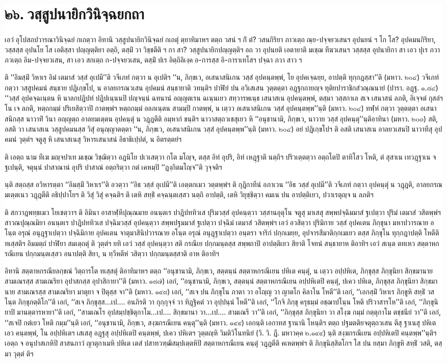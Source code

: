 <h1>๒๖. วสฺสูปนายิกวินิจฺฉยกถา</h1>
<p> เอวํ  อุโปสถปวารณาวินิจฺฉยํ กเถตฺวา อิทานิ วสฺสูปนายิกวินิจฺฉยํ กเถตุํ ตฺยาทิมาหฯ ตตฺถ วสนํ ฯ กิํ ตํ? วสนกิริยา ภาวเตฺถ ณฺย-ปจฺจยวเสนฯ อุปนยนํ ฯ โก โส? อุปคมนกิริยา, วสฺสสฺส อุปนโย  โส เอติสฺสา ปญฺญตฺติยา อตฺถิ, ตสฺมิํ วา วิชฺชตีติ ฯ กา สา? วสฺสูปนายิกปญฺญตฺติฯ อถ วา อุปนยติ เอตายาติ  มเชฺฌ ทีฆวเสนฯ วสฺสสฺส อุปนายิกา  สา เอว ปุเร ภวา  ภวเตฺถ อิม-ปจฺจยวเสน, สา เอว  สกเตฺถ ก-ปจฺจยวเสน, ตสฺมิํ ปเร อิตฺถิลิเงฺค อ-การสฺส อิ-การาเทโสฯ ปจฺฉา ภวา  สาว ฯ</p>


<p>ติ ‘‘อิมสฺมิํ วิหาเร อิมํ เตมาสํ วสฺสํ อุเปมี’’ติ วจีเภทํ กตฺวา น อุเปติฯ ‘‘น, ภิกฺขเว, อเสนาสนิเกน วสฺสํ อุปคนฺตพฺพํ, โย อุปคเจฺฉยฺย, อาปตฺติ ทุกฺกฎสฺสา’’ติ (มหาว. ๒๐๔) วจีเภทํ กตฺวา วสฺสูปคมนํ สนฺธาย ปฎิเกฺขโป, น อาลยกรณวเสน อุปคมนํ  สนฺธายาติ วทนฺติฯ ปาฬิยํ ปน อวิเสเสน วุตฺตตฺตา อฎฺฐกถายญฺจ ทุติยปาราชิกสํวณฺณนายํ (ปารา. อฎฺฐ. ๑.๘๔) ‘‘วสฺสํ อุปคจฺฉเนฺตน หิ นาลกปฎิปทํ ปฎิปเนฺนนปิ ปญฺจนฺนํ ฉทนานํ อญฺญตเรน ฉเนฺนเยว สทฺวารพเนฺธ เสนาสเน อุปคนฺตพฺพํ, ตสฺมา วสฺสกาเล สเจ เสนาสนํ ลภติ, อิเจฺจตํ กุสลํฯ โน เจ ลภติ, หตฺถกมฺมํ ปริเยสิตฺวาปิ กาตพฺพํฯ หตฺถกมฺมํ อลภเนฺตน สามมฺปิ กาตพฺพํ, น เตฺวว อเสนาสนิเกน วสฺสํ อุปคนฺตพฺพ’’นฺติ (มหาว. ๒๐๔) ทฬฺหํ กตฺวา วุตฺตตฺตา อเสนาสนิกสฺส นาวาทิํ วินา อญฺญตฺถ อาลยมเตฺตน อุปคนฺตุํ น วฎฺฎตีติ อมฺหากํ ขนฺติฯ นาวาสตฺถวเชสุเยว หิ ‘‘อนุชานามิ, ภิกฺขเว, นาวาย วสฺสํ อุปคนฺตุ’’นฺติอาทินา (มหาว. ๒๐๓) สติ, อสติ วา เสนาสเน วสฺสูปคมนสฺส วิสุํ อนุญฺญาตตฺตา ‘‘น, ภิกฺขเว, อเสนาสนิเกน วสฺสํ อุปคนฺตพฺพ’’นฺติ (มหาว. ๒๐๔) อยํ ปฎิเกฺขโปฯ ติ อสติ เสนาสเน อาลยวเสนปิ นาวาทีสุ อุปคมนํ วุตฺตํฯ จตูสุ หิ เสนาสเนสุ วิหารเสนาสนํ อิธาธิเปฺปตํ, น อิตรตฺตยํฯ</p>


<p>ติ เอตฺถ  นาม ทีเฆ มญฺจปาเท มเชฺฌ วิชฺฌิตฺวา อฎนิโย  ปเวเสตฺวา กโต มโญฺจ, ตสฺส อิทํ อุปริ, อิทํ เหฎฺฐาติ นตฺถิฯ ปริวเตฺตตฺวา อตฺถโตปิ ตาทิโสว โหติ, ตํ สุสาเน เทวฎฺฐาเน จ ฐเปนฺติ, จตุนฺนํ ปาสาณานํ อุปริ ปาสาณํ อตฺถริตฺวา กตํ เคหมฺปิ ‘‘ฎงฺกิตมโญฺจ’’ติ วุจฺจติฯ</p>


<p>นฺติ สตฺถสฺส อวิหารตฺตา ‘‘อิมสฺมิํ วิหาเร’’ติ อวตฺวา ‘‘อิธ วสฺสํ อุเปมี’’ติ เอตฺตกเมว วตฺตพฺพํฯ ติ กุฎิกาทีนํ อภาเวน ‘‘อิธ วสฺสํ อุเปมี’’ติ วจีเภทํ กตฺวา อุปคนฺตุํ น วฎฺฎติ, อาลยกรณมเตฺตเนว วฎฺฎตีติ อธิปฺปาโยฯ ติ วิสุํ วิสุํ คจฺฉติฯ   ติ เตหิ สทฺธิํ คจฺฉนฺตเสฺสว นตฺถิ อาปตฺติ, เตหิ วิยุชฺชิตฺวา คมเน ปน อาปตฺติเยว, ปวาเรตุญฺจ น ลภติฯ</p>


<p>ติ สกวาฎพทฺธเมว โยเชตฺวาฯ ติ อิมินา อาสาฬฺหีปุณฺณมาย อนนฺตเร ปาฎิปททิวเส ปุริมวสฺสํ อุปคนฺตฺวา วสฺสานอุตุโน จตูสุ มาเสสุ สพฺพปจฺฉิมมาสํ ฐเปตฺวา ปุริมํ เตมาสํ วสิตพฺพํฯ สาวณปุณฺณมิยา อนนฺตเร ปาฎิปททิวเส ปจฺฉิมวสฺสํ อุปคนฺตฺวา สพฺพปฐมมาสํ ฐเปตฺวา ปจฺฉิมํ เตมาสํ วสิตพฺพํฯ เอวํ อวสิตฺวา ปุริมิกาย วสฺสํ อุปคเตน ภิกฺขุนา มหาปวารณาย อโนฺต อรุณํ อนุฎฺฐาเปตฺวา ปจฺฉิมิกาย อุปคเตน จาตุมาสินิปวารณาย อโนฺต อรุณํ อนุฎฺฐาเปตฺวา อนฺตรา จาริกํ ปกฺกเมยฺย, อุปจารสีมาติกฺกเมเยว ตสฺส ภิกฺขุโน ทุกฺกฎาปตฺติ โหตีติ ทเสฺสติฯ อิมมตฺถํ ปาฬิยา สมเตฺถตุํ ติ วุตฺตํฯ ยทิ เอวํ วสฺสํ อุปคนฺตฺวา สติ กรณีเย ปกฺกมนฺตสฺส สพฺพถาปิ อาปตฺติเยว สิยาติ โจทนํ สนฺธายาห ติอาทิฯ เอวํ สเนฺต ตทเหว สตฺตาหกรณีเยน ปกฺกมนฺตเสฺสว อนาปตฺติ สิยา, น ทฺวีหตีหํ วสิตฺวา ปกฺกมนฺตสฺสาติ อาห ติอาทิฯ</p>


<p> อิทานิ สตฺตาหกรณียลกฺขณํ วิตฺถารโต ทเสฺสตุํ ติอาทิมาหฯ ตตฺถ ‘‘อนุชานามิ, ภิกฺขเว, สตฺตนฺนํ สตฺตาหกรณีเยน ปหิเต คนฺตุํ, น เตฺวว อปฺปหิเต, ภิกฺขุสฺส ภิกฺขุนิยา สิกฺขมานาย สามเณรสฺส สามเณริยา อุปาสกสฺส อุปาสิกายา’’ติ (มหาว. ๑๘๗) เอกํ, ‘‘อนุชานามิ, ภิกฺขเว, สตฺตนฺนํ สตฺตาหกรณีเยน  อปฺปหิเตปิ คนฺตุํ, ปเคว ปหิเต, ภิกฺขุสฺส ภิกฺขุนิยา  สิกฺขมานาย สามเณรสฺส สามเณริยา มาตุยา จ ปิตุสฺส จา’’ติ (มหาว. ๑๙๘) เอกํ, ‘‘สเจ ปน ภิกฺขุโน ภาตา วา อโญฺญ วา ญาตโก คิลาโน โหตี’’ติ เอกํ, ‘‘เอกสฺมิํ วิหาเร ภิกฺขูหิ สทฺธิํ วสโนฺต ภิกฺขุภตฺติโก’’ติ เอกํ, ‘‘สเจ ภิกฺขุสฺส…เป.… อนภิรติ วา กุกฺกุจฺจํ วา ทิฎฺฐิคตํ วา อุปฺปนฺนํ โหตี’’ติ เอกํ, ‘‘โกจิ ภิกฺขุ ครุธมฺมํ อชฺฌาปโนฺน โหติ ปริวาสารโห’’ติ เอกํ, ‘‘ภิกฺขุนิยาปิ มานตฺตารหายา’’ติ เอกํ, ‘‘สามเณโร อุปสมฺปชฺชิตุกาโม…เป.… สิกฺขมานา วา…เป.… สามเณรี วา’’ติ เอกํ, ‘‘ภิกฺขุสฺส ภิกฺขุนิยา วา สโงฺฆ กมฺมํ กตฺตุกาโม ตชฺชนียํ วา’’ติ เอกํ, ‘‘สเจปิ กตํเยว โหติ กมฺม’’นฺติ เอกํ, ‘‘อนุชานามิ, ภิกฺขเว, สงฺฆกรณีเยน คนฺตุ’’นฺติ (มหาว. ๑๙๙) เอกนฺติ เอกาทส ฐานานิ โหนฺติฯ ตตฺถ ปฐมตติยจตุตฺถวเสน ตีสุ ฐาเนสุ ปหิเต เอว คนฺตพฺพํ, โน อปฺปหิเตฯ เสเสสุ อฎฺฐสุ อปฺปหิเตปิ คนฺตพฺพํ, ปเคว ปหิเตฯ วุตฺตญฺหิ วิมติวิโนทนิยํ (วิ. วิ. ฎี. มหาวคฺค ๒.๑๙๙) นฺติ สงฺฆกรณีเยน อปฺปหิเตปิ คนฺตพฺพ’’นฺติฯ เอตฺถ จ อนุปาสเกหิปิ สาสนภาวํ ญาตุกาเมหิ ปหิเต เตสํ ปสาทวฑฺฒิสมฺปเตฺตหิปิ สตฺตาหกรณีเยน คนฺตุํ วฎฺฎตีติ คเหตพฺพํฯ ติ ภิกฺขุนิสฺสิตโกฯ โส ปน ยสฺมา ภิกฺขูหิ สทฺธิํ วสติ, ตสฺมา วุตฺตํ ติฯ</p>
